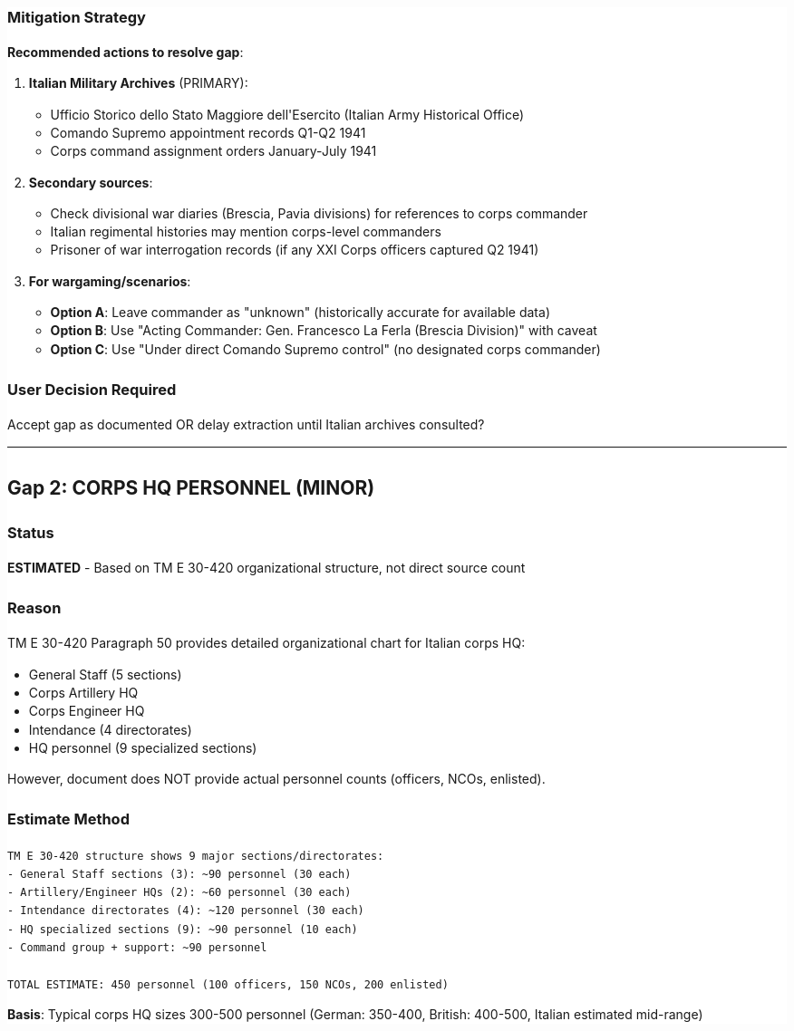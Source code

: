 ### Mitigation Strategy
**Recommended actions to resolve gap**:

1. **Italian Military Archives** (PRIMARY):
   - Ufficio Storico dello Stato Maggiore dell'Esercito (Italian Army Historical Office)
   - Comando Supremo appointment records Q1-Q2 1941
   - Corps command assignment orders January-July 1941

2. **Secondary sources**:
   - Check divisional war diaries (Brescia, Pavia divisions) for references to corps commander
   - Italian regimental histories may mention corps-level commanders
   - Prisoner of war interrogation records (if any XXI Corps officers captured Q2 1941)

3. **For wargaming/scenarios**:
   - **Option A**: Leave commander as "unknown" (historically accurate for available data)
   - **Option B**: Use "Acting Commander: Gen. Francesco La Ferla (Brescia Division)" with caveat
   - **Option C**: Use "Under direct Comando Supremo control" (no designated corps commander)

### User Decision Required
Accept gap as documented OR delay extraction until Italian archives consulted?

---

## Gap 2: CORPS HQ PERSONNEL (MINOR)

### Status
**ESTIMATED** - Based on TM E 30-420 organizational structure, not direct source count

### Reason
TM E 30-420 Paragraph 50 provides detailed organizational chart for Italian corps HQ:
- General Staff (5 sections)
- Corps Artillery HQ
- Corps Engineer HQ
- Intendance (4 directorates)
- HQ personnel (9 specialized sections)

However, document does NOT provide actual personnel counts (officers, NCOs, enlisted).

### Estimate Method
```
TM E 30-420 structure shows 9 major sections/directorates:
- General Staff sections (3): ~90 personnel (30 each)
- Artillery/Engineer HQs (2): ~60 personnel (30 each)
- Intendance directorates (4): ~120 personnel (30 each)
- HQ specialized sections (9): ~90 personnel (10 each)
- Command group + support: ~90 personnel

TOTAL ESTIMATE: 450 personnel (100 officers, 150 NCOs, 200 enlisted)
```

**Basis**: Typical corps HQ sizes 300-500 personnel (German: 350-400, British: 400-500, Italian estimated mid-range)
